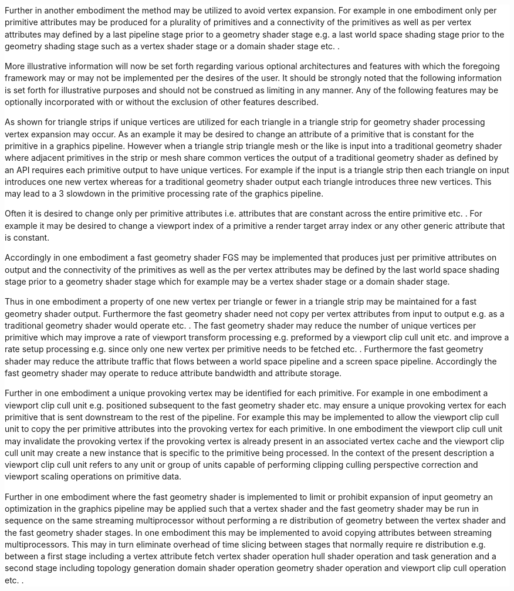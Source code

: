 Further in another embodiment the method may be utilized to avoid vertex expansion. For example in one embodiment only per primitive attributes may be produced for a plurality of primitives and a connectivity of the primitives as well as per vertex attributes may defined by a last pipeline stage prior to a geometry shader stage e.g. a last world space shading stage prior to the geometry shading stage such as a vertex shader stage or a domain shader stage etc. .

More illustrative information will now be set forth regarding various optional architectures and features with which the foregoing framework may or may not be implemented per the desires of the user. It should be strongly noted that the following information is set forth for illustrative purposes and should not be construed as limiting in any manner. Any of the following features may be optionally incorporated with or without the exclusion of other features described.

As shown for triangle strips if unique vertices are utilized for each triangle in a triangle strip for geometry shader processing vertex expansion may occur. As an example it may be desired to change an attribute of a primitive that is constant for the primitive in a graphics pipeline. However when a triangle strip triangle mesh or the like is input into a traditional geometry shader where adjacent primitives in the strip or mesh share common vertices the output of a traditional geometry shader as defined by an API requires each primitive output to have unique vertices. For example if the input is a triangle strip then each triangle on input introduces one new vertex whereas for a traditional geometry shader output each triangle introduces three new vertices. This may lead to a 3 slowdown in the primitive processing rate of the graphics pipeline.

Often it is desired to change only per primitive attributes i.e. attributes that are constant across the entire primitive etc. . For example it may be desired to change a viewport index of a primitive a render target array index or any other generic attribute that is constant.

Accordingly in one embodiment a fast geometry shader FGS may be implemented that produces just per primitive attributes on output and the connectivity of the primitives as well as the per vertex attributes may be defined by the last world space shading stage prior to a geometry shader stage which for example may be a vertex shader stage or a domain shader stage.

Thus in one embodiment a property of one new vertex per triangle or fewer in a triangle strip may be maintained for a fast geometry shader output. Furthermore the fast geometry shader need not copy per vertex attributes from input to output e.g. as a traditional geometry shader would operate etc. . The fast geometry shader may reduce the number of unique vertices per primitive which may improve a rate of viewport transform processing e.g. preformed by a viewport clip cull unit etc. and improve a rate setup processing e.g. since only one new vertex per primitive needs to be fetched etc. . Furthermore the fast geometry shader may reduce the attribute traffic that flows between a world space pipeline and a screen space pipeline. Accordingly the fast geometry shader may operate to reduce attribute bandwidth and attribute storage.

Further in one embodiment a unique provoking vertex may be identified for each primitive. For example in one embodiment a viewport clip cull unit e.g. positioned subsequent to the fast geometry shader etc. may ensure a unique provoking vertex for each primitive that is sent downstream to the rest of the pipeline. For example this may be implemented to allow the viewport clip cull unit to copy the per primitive attributes into the provoking vertex for each primitive. In one embodiment the viewport clip cull unit may invalidate the provoking vertex if the provoking vertex is already present in an associated vertex cache and the viewport clip cull unit may create a new instance that is specific to the primitive being processed. In the context of the present description a viewport clip cull unit refers to any unit or group of units capable of performing clipping culling perspective correction and viewport scaling operations on primitive data.

Further in one embodiment where the fast geometry shader is implemented to limit or prohibit expansion of input geometry an optimization in the graphics pipeline may be applied such that a vertex shader and the fast geometry shader may be run in sequence on the same streaming multiprocessor without performing a re distribution of geometry between the vertex shader and the fast geometry shader stages. In one embodiment this may be implemented to avoid copying attributes between streaming multiprocessors. This may in turn eliminate overhead of time slicing between stages that normally require re distribution e.g. between a first stage including a vertex attribute fetch vertex shader operation hull shader operation and task generation and a second stage including topology generation domain shader operation geometry shader operation and viewport clip cull operation etc. .
